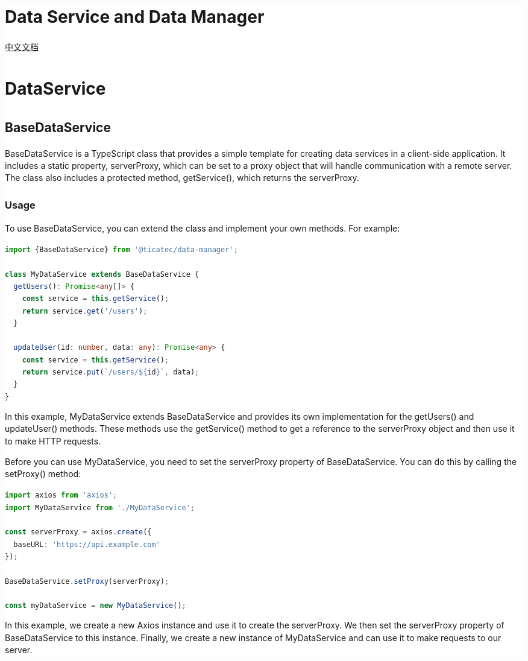 # Data Service and Data Manager

[中文文档](https://github.com/ticatec/web-library/blob/main/data-manager/README-CN.md)

# DataService

## BaseDataService
BaseDataService is a TypeScript class that provides a simple template for creating data services in a client-side application. It includes a static property, serverProxy, which can be set to a proxy object that will handle communication with a remote server. The class also includes a protected method, getService(), which returns the serverProxy.

### Usage
To use BaseDataService, you can extend the class and implement your own methods. For example:

```typescript
import {BaseDataService} from '@ticatec/data-manager';

class MyDataService extends BaseDataService {
  getUsers(): Promise<any[]> {
    const service = this.getService();
    return service.get('/users');
  }

  updateUser(id: number, data: any): Promise<any> {
    const service = this.getService();
    return service.put(`/users/${id}`, data);
  }
}
```
In this example, MyDataService extends BaseDataService and provides its own implementation for the getUsers() and updateUser() methods. These methods use the getService() method to get a reference to the serverProxy object and then use it to make HTTP requests.

Before you can use MyDataService, you need to set the serverProxy property of BaseDataService. You can do this by calling the setProxy() method:

```typescript
import axios from 'axios';
import MyDataService from './MyDataService';

const serverProxy = axios.create({
  baseURL: 'https://api.example.com'
});

BaseDataService.setProxy(serverProxy);

const myDataService = new MyDataService();
```
In this example, we create a new Axios instance and use it to create the serverProxy. We then set the serverProxy property of BaseDataService to this instance. Finally, we create a new instance of MyDataService and can use it to make requests to our server.
